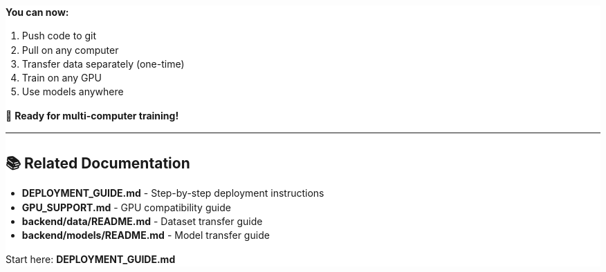 **You can now:**
1. Push code to git
2. Pull on any computer
3. Transfer data separately (one-time)
4. Train on any GPU
5. Use models anywhere

🎉 **Ready for multi-computer training!**

---

## 📚 Related Documentation

- **DEPLOYMENT_GUIDE.md** - Step-by-step deployment instructions
- **GPU_SUPPORT.md** - GPU compatibility guide
- **backend/data/README.md** - Dataset transfer guide
- **backend/models/README.md** - Model transfer guide

Start here: **DEPLOYMENT_GUIDE.md**
